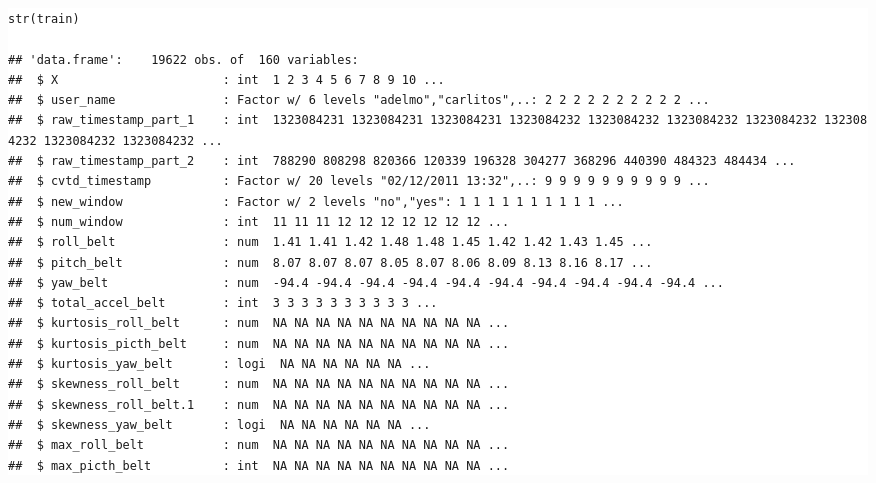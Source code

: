    str(train)

    ## 'data.frame':    19622 obs. of  160 variables:
    ##  $ X                       : int  1 2 3 4 5 6 7 8 9 10 ...
    ##  $ user_name               : Factor w/ 6 levels "adelmo","carlitos",..: 2 2 2 2 2 2 2 2 2 2 ...
    ##  $ raw_timestamp_part_1    : int  1323084231 1323084231 1323084231 1323084232 1323084232 1323084232 1323084232 1323084232 1323084232 1323084232 ...
    ##  $ raw_timestamp_part_2    : int  788290 808298 820366 120339 196328 304277 368296 440390 484323 484434 ...
    ##  $ cvtd_timestamp          : Factor w/ 20 levels "02/12/2011 13:32",..: 9 9 9 9 9 9 9 9 9 9 ...
    ##  $ new_window              : Factor w/ 2 levels "no","yes": 1 1 1 1 1 1 1 1 1 1 ...
    ##  $ num_window              : int  11 11 11 12 12 12 12 12 12 12 ...
    ##  $ roll_belt               : num  1.41 1.41 1.42 1.48 1.48 1.45 1.42 1.42 1.43 1.45 ...
    ##  $ pitch_belt              : num  8.07 8.07 8.07 8.05 8.07 8.06 8.09 8.13 8.16 8.17 ...
    ##  $ yaw_belt                : num  -94.4 -94.4 -94.4 -94.4 -94.4 -94.4 -94.4 -94.4 -94.4 -94.4 ...
    ##  $ total_accel_belt        : int  3 3 3 3 3 3 3 3 3 3 ...
    ##  $ kurtosis_roll_belt      : num  NA NA NA NA NA NA NA NA NA NA ...
    ##  $ kurtosis_picth_belt     : num  NA NA NA NA NA NA NA NA NA NA ...
    ##  $ kurtosis_yaw_belt       : logi  NA NA NA NA NA NA ...
    ##  $ skewness_roll_belt      : num  NA NA NA NA NA NA NA NA NA NA ...
    ##  $ skewness_roll_belt.1    : num  NA NA NA NA NA NA NA NA NA NA ...
    ##  $ skewness_yaw_belt       : logi  NA NA NA NA NA NA ...
    ##  $ max_roll_belt           : num  NA NA NA NA NA NA NA NA NA NA ...
    ##  $ max_picth_belt          : int  NA NA NA NA NA NA NA NA NA NA ...